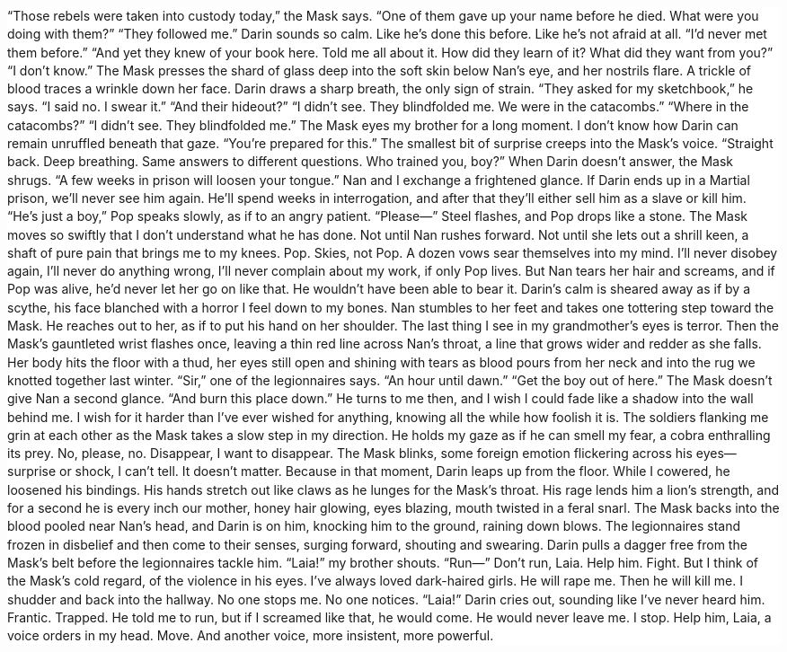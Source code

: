 “Those rebels were taken into custody today,” the Mask says. “One of them gave up your name before he died. What were you doing with them?”
“They followed me.” Darin sounds so calm. Like he’s done this before.
Like he’s not afraid at all. “I’d never met them before.”
“And yet they knew of your book here. Told me all about it. How did they learn of it? What did they want from you?”
“I don’t know.”
The Mask presses the shard of glass deep into the soft skin below Nan’s eye, and her nostrils flare. A trickle of blood traces a wrinkle down her face.
Darin draws a sharp breath, the only sign of strain. “They asked for my sketchbook,” he says. “I said no. I swear it.”
“And their hideout?”
“I didn’t see. They blindfolded me. We were in the catacombs.”
“Where in the catacombs?”
“I didn’t see. They blindfolded me.”
The Mask eyes my brother for a long moment. I don’t know how Darin can remain unruffled beneath that gaze.
“You’re prepared for this.” The smallest bit of surprise creeps into the Mask’s voice. “Straight back. Deep breathing. Same answers to different questions. Who trained you, boy?”
When Darin doesn’t answer, the Mask shrugs. “A few weeks in prison will loosen your tongue.” Nan and I exchange a frightened glance. If Darin ends up in a Martial prison, we’ll never see him again. He’ll spend weeks in interrogation, and after that they’ll either sell him as a slave or kill him.
“He’s just a boy,” Pop speaks slowly, as if to an angry patient. “Please—”
Steel flashes, and Pop drops like a stone. The Mask moves so swiftly that I don’t understand what he has done. Not until Nan rushes forward. Not until she lets out a shrill keen, a shaft of pure pain that brings me to my knees.
Pop. Skies, not Pop. A dozen vows sear themselves into my mind. I’ll never disobey again, I’ll never do anything wrong, I’ll never complain about my work, if only Pop lives.
But Nan tears her hair and screams, and if Pop was alive, he’d never let her go on like that. He wouldn’t have been able to bear it. Darin’s calm is sheared away as if by a scythe, his face blanched with a horror I feel down to my bones.
Nan stumbles to her feet and takes one tottering step toward the Mask. He reaches out to her, as if to put his hand on her shoulder. The last thing I see in my grandmother’s eyes is terror. Then the Mask’s gauntleted wrist flashes once, leaving a thin red line across Nan’s throat, a line that grows wider and redder as she falls.
Her body hits the floor with a thud, her eyes still open and shining with tears as blood pours from her neck and into the rug we knotted together last winter.
“Sir,” one of the legionnaires says. “An hour until dawn.”
“Get the boy out of here.” The Mask doesn’t give Nan a second glance.
“And burn this place down.”
He turns to me then, and I wish I could fade like a shadow into the wall behind me. I wish for it harder than I’ve ever wished for anything, knowing all the while how foolish it is. The soldiers flanking me grin at each other as the Mask takes a slow step in my direction. He holds my gaze as if he can smell my fear, a cobra enthralling its prey.
No, please, no. Disappear, I want to disappear.
The Mask blinks, some foreign emotion flickering across his eyes—surprise or shock, I can’t tell. It doesn’t matter. Because in that moment, Darin leaps up from the floor. While I cowered, he loosened his bindings. His hands stretch out like claws as he lunges for the Mask’s throat. His rage lends him a lion’s strength, and for a second he is every inch our mother, honey hair glowing, eyes blazing, mouth twisted in a feral snarl.
The Mask backs into the blood pooled near Nan’s head, and Darin is on him, knocking him to the ground, raining down blows. The legionnaires stand frozen in disbelief and then come to their senses, surging forward, shouting and swearing. Darin pulls a dagger free from the Mask’s belt before the legionnaires tackle him.
“Laia!” my brother shouts. “Run—”
Don’t run, Laia. Help him. Fight.
But I think of the Mask’s cold regard, of the violence in his eyes. I’ve always loved dark-haired girls. He will rape me. Then he will kill me.
I shudder and back into the hallway. No one stops me. No one notices.
“Laia!” Darin cries out, sounding like I’ve never heard him. Frantic.
Trapped. He told me to run, but if I screamed like that, he would come. He would never leave me. I stop.
Help him, Laia, a voice orders in my head. Move.
And another voice, more insistent, more powerful.